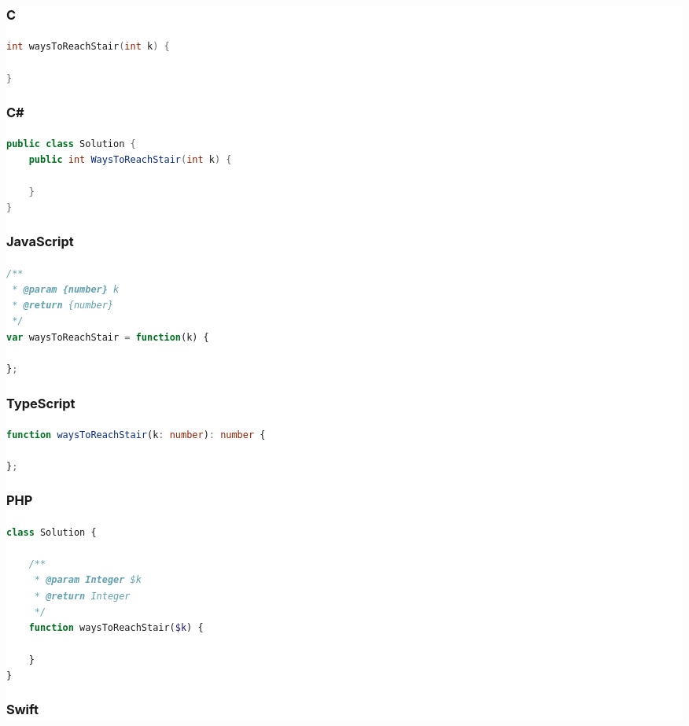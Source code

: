 ### C

```c
int waysToReachStair(int k) {
    
}
```

### C#

```csharp
public class Solution {
    public int WaysToReachStair(int k) {
        
    }
}
```

### JavaScript

```javascript
/**
 * @param {number} k
 * @return {number}
 */
var waysToReachStair = function(k) {
    
};
```

### TypeScript

```typescript
function waysToReachStair(k: number): number {
    
};
```

### PHP

```php
class Solution {

    /**
     * @param Integer $k
     * @return Integer
     */
    function waysToReachStair($k) {
        
    }
}
```

### Swift
